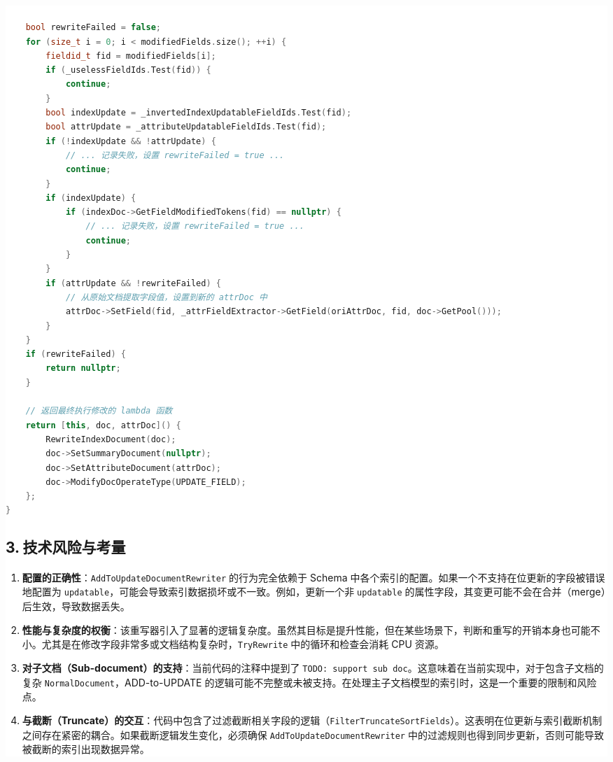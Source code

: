 ```cpp

    bool rewriteFailed = false;
    for (size_t i = 0; i < modifiedFields.size(); ++i) {
        fieldid_t fid = modifiedFields[i];
        if (_uselessFieldIds.Test(fid)) {
            continue;
        }
        bool indexUpdate = _invertedIndexUpdatableFieldIds.Test(fid);
        bool attrUpdate = _attributeUpdatableFieldIds.Test(fid);
        if (!indexUpdate && !attrUpdate) {
            // ... 记录失败，设置 rewriteFailed = true ...
            continue;
        }
        if (indexUpdate) {
            if (indexDoc->GetFieldModifiedTokens(fid) == nullptr) {
                // ... 记录失败，设置 rewriteFailed = true ...
                continue;
            }
        }
        if (attrUpdate && !rewriteFailed) {
            // 从原始文档提取字段值，设置到新的 attrDoc 中
            attrDoc->SetField(fid, _attrFieldExtractor->GetField(oriAttrDoc, fid, doc->GetPool()));
        }
    }
    if (rewriteFailed) {
        return nullptr;
    }

    // 返回最终执行修改的 lambda 函数
    return [this, doc, attrDoc]() {
        RewriteIndexDocument(doc);
        doc->SetSummaryDocument(nullptr);
        doc->SetAttributeDocument(attrDoc);
        doc->ModifyDocOperateType(UPDATE_FIELD);
    };
}
```

## 3. 技术风险与考量

1.  **配置的正确性**：`AddToUpdateDocumentRewriter` 的行为完全依赖于 Schema 中各个索引的配置。如果一个不支持在位更新的字段被错误地配置为 `updatable`，可能会导致索引数据损坏或不一致。例如，更新一个非 `updatable` 的属性字段，其变更可能不会在合并（merge）后生效，导致数据丢失。

2.  **性能与复杂度的权衡**：该重写器引入了显著的逻辑复杂度。虽然其目标是提升性能，但在某些场景下，判断和重写的开销本身也可能不小。尤其是在修改字段非常多或文档结构复杂时，`TryRewrite` 中的循环和检查会消耗 CPU 资源。

3.  **对子文档（Sub-document）的支持**：当前代码的注释中提到了 `TODO: support sub doc`。这意味着在当前实现中，对于包含子文档的复杂 `NormalDocument`，ADD-to-UPDATE 的逻辑可能不完整或未被支持。在处理主子文档模型的索引时，这是一个重要的限制和风险点。

4.  **与截断（Truncate）的交互**：代码中包含了过滤截断相关字段的逻辑（`FilterTruncateSortFields`）。这表明在位更新与索引截断机制之间存在紧密的耦合。如果截断逻辑发生变化，必须确保 `AddToUpdateDocumentRewriter` 中的过滤规则也得到同步更新，否则可能导致被截断的索引出现数据异常。
